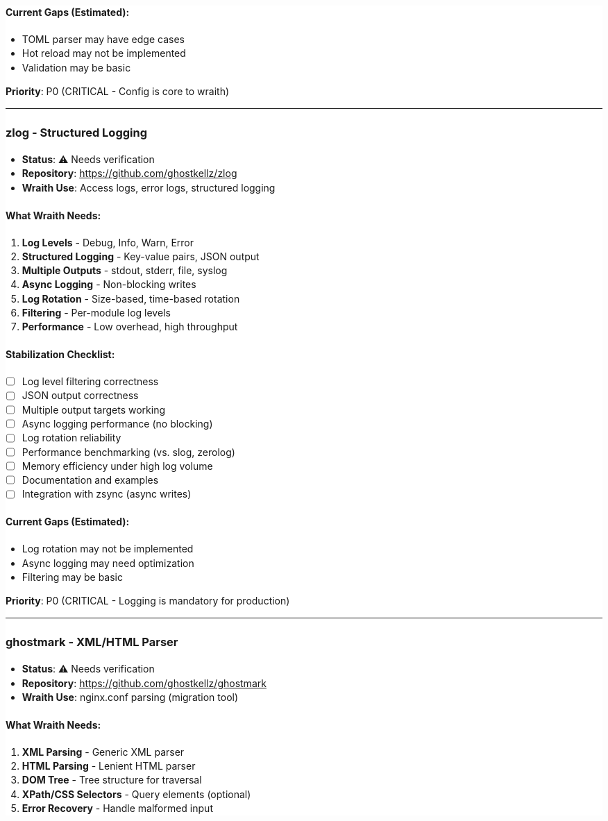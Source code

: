 #### Current Gaps (Estimated):
- TOML parser may have edge cases
- Hot reload may not be implemented
- Validation may be basic

**Priority**: P0 (CRITICAL - Config is core to wraith)

---

### zlog - Structured Logging
- **Status**: ⚠️ Needs verification
- **Repository**: https://github.com/ghostkellz/zlog
- **Wraith Use**: Access logs, error logs, structured logging

#### What Wraith Needs:
1. **Log Levels** - Debug, Info, Warn, Error
2. **Structured Logging** - Key-value pairs, JSON output
3. **Multiple Outputs** - stdout, stderr, file, syslog
4. **Async Logging** - Non-blocking writes
5. **Log Rotation** - Size-based, time-based rotation
6. **Filtering** - Per-module log levels
7. **Performance** - Low overhead, high throughput

#### Stabilization Checklist:
- [ ] Log level filtering correctness
- [ ] JSON output correctness
- [ ] Multiple output targets working
- [ ] Async logging performance (no blocking)
- [ ] Log rotation reliability
- [ ] Performance benchmarking (vs. slog, zerolog)
- [ ] Memory efficiency under high log volume
- [ ] Documentation and examples
- [ ] Integration with zsync (async writes)

#### Current Gaps (Estimated):
- Log rotation may not be implemented
- Async logging may need optimization
- Filtering may be basic

**Priority**: P0 (CRITICAL - Logging is mandatory for production)

---

### ghostmark - XML/HTML Parser
- **Status**: ⚠️ Needs verification
- **Repository**: https://github.com/ghostkellz/ghostmark
- **Wraith Use**: nginx.conf parsing (migration tool)

#### What Wraith Needs:
1. **XML Parsing** - Generic XML parser
2. **HTML Parsing** - Lenient HTML parser
3. **DOM Tree** - Tree structure for traversal
4. **XPath/CSS Selectors** - Query elements (optional)
5. **Error Recovery** - Handle malformed input
